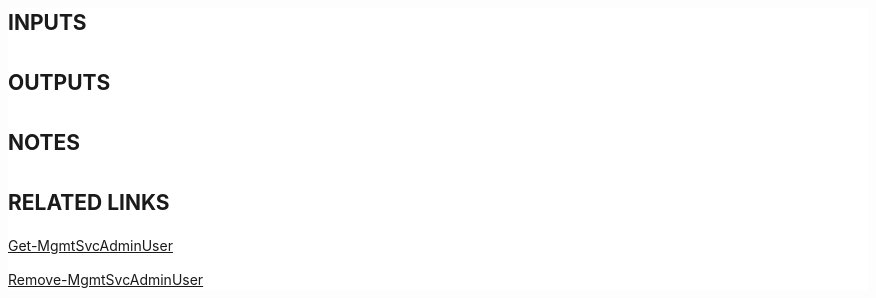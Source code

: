 ## INPUTS

## OUTPUTS

## NOTES

## RELATED LINKS

[Get-MgmtSvcAdminUser](xref:Configuration/v1.0/Get-MgmtSvcAdminUser.md)

[Remove-MgmtSvcAdminUser](xref:Configuration/v1.0/Remove-MgmtSvcAdminUser.md)


